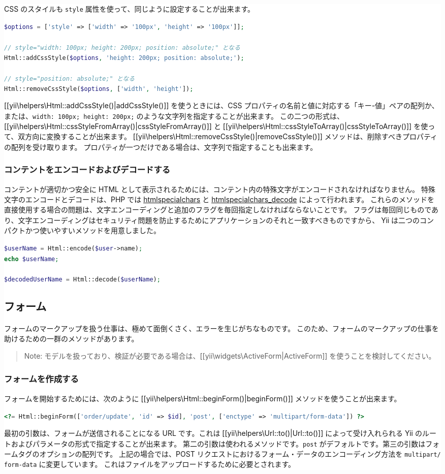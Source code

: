 CSS のスタイルも `style` 属性を使って、同じように設定することが出来ます。

```php
$options = ['style' => ['width' => '100px', 'height' => '100px']];

// style="width: 100px; height: 200px; position: absolute;" となる
Html::addCssStyle($options, 'height: 200px; position: absolute;');

// style="position: absolute;" となる
Html::removeCssStyle($options, ['width', 'height']);
```

[[yii\helpers\Html::addCssStyle()|addCssStyle()]] を使うときには、CSS プロパティの名前と値に対応する「キー-値」ペアの配列か、
または、`width: 100px; height: 200px;` のような文字列を指定することが出来ます。
この二つの形式は、[[yii\helpers\Html::cssStyleFromArray()|cssStyleFromArray()]] と [[yii\helpers\Html::cssStyleToArray()|cssStyleToArray()]] を使って、双方向に変換することが出来ます。
[[yii\helpers\Html::removeCssStyle()|removeCssStyle()]] メソッドは、削除すべきプロパティの配列を受け取ります。
プロパティが一つだけである場合は、文字列で指定することも出来ます。


### コンテントをエンコードおよびデコードする <span id="encoding-and-decoding-content"></span>

コンテントが適切かつ安全に HTML として表示されるためには、コンテント内の特殊文字がエンコードされなければなりません。
特殊文字のエンコードとデコードは、PHP では [htmlspecialchars](https://secure.php.net/manual/ja/function.htmlspecialchars.php) と
[htmlspecialchars_decode](https://secure.php.net/manual/ja/function.htmlspecialchars-decode.php) によって行われます。
これらのメソッドを直接使用する場合の問題は、文字エンコーディングと追加のフラグを毎回指定しなければならないことです。
フラグは毎回同じものであり、文字エンコーディングはセキュリティ問題を防止するためにアプリケーションのそれと一致すべきものですから、
Yii は二つのコンパクトかつ使いやすいメソッドを用意しました。

```php
$userName = Html::encode($user->name);
echo $userName;

$decodedUserName = Html::decode($userName);
```


## フォーム <span id="forms"></span>

フォームのマークアップを扱う仕事は、極めて面倒くさく、エラーを生じがちなものです。
このため、フォームのマークアップの仕事を助けるための一群のメソッドがあります。

> Note: モデルを扱っており、検証が必要である場合は、[[yii\widgets\ActiveForm|ActiveForm]] を使うことを検討してください。


### フォームを作成する <span id="creating-forms"></span>

フォームを開始するためには、次のように [[yii\helpers\Html::beginForm()|beginForm()]] メソッドを使うことが出来ます。

```php
<?= Html::beginForm(['order/update', 'id' => $id], 'post', ['enctype' => 'multipart/form-data']) ?>
```

最初の引数は、フォームが送信されることになる URL です。これは [[yii\helpers\Url::to()|Url::to()]] によって受け入れられる Yii のルートおよびパラメータの形式で指定することが出来ます。
第二の引数は使われるメソッドです。`post` がデフォルトです。第三の引数はフォームタグのオプションの配列です。
上記の場合では、POST リクエストにおけるフォーム・データのエンコーディング方法を `multipart/form-data` に変更しています。
これはファイルをアップロードするために必要とされます。
